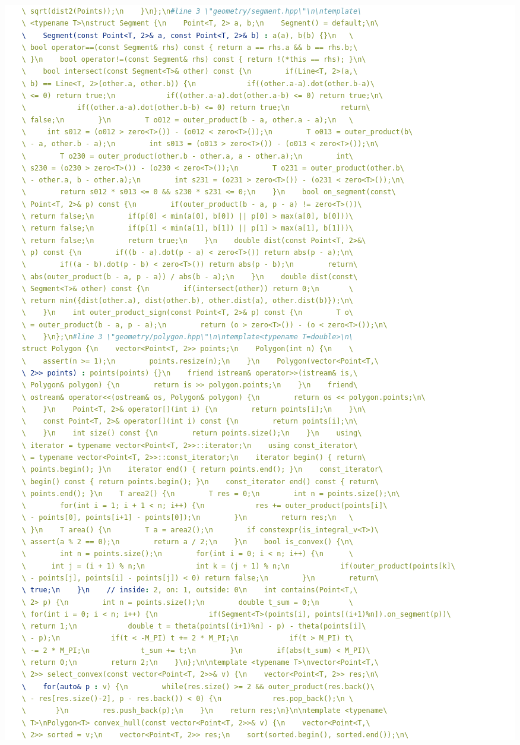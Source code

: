 ```yaml
    \ sqrt(dist2(Points));\n    }\n};\n#line 3 \"geometry/segment.hpp\"\n\ntemplate\
    \ <typename T>\nstruct Segment {\n    Point<T, 2> a, b;\n    Segment() = default;\n\
    \    Segment(const Point<T, 2>& a, const Point<T, 2>& b) : a(a), b(b) {}\n   \
    \ bool operator==(const Segment& rhs) const { return a == rhs.a && b == rhs.b;\
    \ }\n    bool operator!=(const Segment& rhs) const { return !(*this == rhs); }\n\
    \    bool intersect(const Segment<T>& other) const {\n        if(Line<T, 2>(a,\
    \ b) == Line<T, 2>(other.a, other.b)) {\n            if((other.a-a).dot(other.b-a)\
    \ <= 0) return true;\n            if((other.a-a).dot(other.a-b) <= 0) return true;\n\
    \            if((other.a-a).dot(other.b-b) <= 0) return true;\n            return\
    \ false;\n        }\n        T o012 = outer_product(b - a, other.a - a);\n   \
    \     int s012 = (o012 > zero<T>()) - (o012 < zero<T>());\n        T o013 = outer_product(b\
    \ - a, other.b - a);\n        int s013 = (o013 > zero<T>()) - (o013 < zero<T>());\n\
    \        T o230 = outer_product(other.b - other.a, a - other.a);\n        int\
    \ s230 = (o230 > zero<T>()) - (o230 < zero<T>());\n        T o231 = outer_product(other.b\
    \ - other.a, b - other.a);\n        int s231 = (o231 > zero<T>()) - (o231 < zero<T>());\n\
    \        return s012 * s013 <= 0 && s230 * s231 <= 0;\n    }\n    bool on_segment(const\
    \ Point<T, 2>& p) const {\n        if(outer_product(b - a, p - a) != zero<T>())\
    \ return false;\n        if(p[0] < min(a[0], b[0]) || p[0] > max(a[0], b[0]))\
    \ return false;\n        if(p[1] < min(a[1], b[1]) || p[1] > max(a[1], b[1]))\
    \ return false;\n        return true;\n    }\n    double dist(const Point<T, 2>&\
    \ p) const {\n        if((b - a).dot(p - a) < zero<T>()) return abs(p - a);\n\
    \        if((a - b).dot(p - b) < zero<T>()) return abs(p - b);\n        return\
    \ abs(outer_product(b - a, p - a)) / abs(b - a);\n    }\n    double dist(const\
    \ Segment<T>& other) const {\n        if(intersect(other)) return 0;\n       \
    \ return min({dist(other.a), dist(other.b), other.dist(a), other.dist(b)});\n\
    \    }\n    int outer_product_sign(const Point<T, 2>& p) const {\n        T o\
    \ = outer_product(b - a, p - a);\n        return (o > zero<T>()) - (o < zero<T>());\n\
    \    }\n};\n#line 3 \"geometry/polygon.hpp\"\n\ntemplate<typename T=double>\n\
    struct Polygon {\n    vector<Point<T, 2>> points;\n    Polygon(int n) {\n    \
    \    assert(n >= 1);\n        points.resize(n);\n    }\n    Polygon(vector<Point<T,\
    \ 2>> points) : points(points) {}\n    friend istream& operator>>(istream& is,\
    \ Polygon& polygon) {\n        return is >> polygon.points;\n    }\n    friend\
    \ ostream& operator<<(ostream& os, Polygon& polygon) {\n        return os << polygon.points;\n\
    \    }\n    Point<T, 2>& operator[](int i) {\n        return points[i];\n    }\n\
    \    const Point<T, 2>& operator[](int i) const {\n        return points[i];\n\
    \    }\n    int size() const {\n        return points.size();\n    }\n    using\
    \ iterator = typename vector<Point<T, 2>>::iterator;\n    using const_iterator\
    \ = typename vector<Point<T, 2>>::const_iterator;\n    iterator begin() { return\
    \ points.begin(); }\n    iterator end() { return points.end(); }\n    const_iterator\
    \ begin() const { return points.begin(); }\n    const_iterator end() const { return\
    \ points.end(); }\n    T area2() {\n        T res = 0;\n        int n = points.size();\n\
    \        for(int i = 1; i + 1 < n; i++) {\n            res += outer_product(points[i]\
    \ - points[0], points[i+1] - points[0]);\n        }\n        return res;\n   \
    \ }\n    T area() {\n        T a = area2();\n        if constexpr(is_integral_v<T>)\
    \ assert(a % 2 == 0);\n        return a / 2;\n    }\n    bool is_convex() {\n\
    \        int n = points.size();\n        for(int i = 0; i < n; i++) {\n      \
    \      int j = (i + 1) % n;\n            int k = (j + 1) % n;\n            if(outer_product(points[k]\
    \ - points[j], points[i] - points[j]) < 0) return false;\n        }\n        return\
    \ true;\n    }\n    // inside: 2, on: 1, outside: 0\n    int contains(Point<T,\
    \ 2> p) {\n        int n = points.size();\n        double t_sum = 0;\n       \
    \ for(int i = 0; i < n; i++) {\n            if(Segment<T>(points[i], points[(i+1)%n]).on_segment(p))\
    \ return 1;\n            double t = theta(points[(i+1)%n] - p) - theta(points[i]\
    \ - p);\n            if(t < -M_PI) t += 2 * M_PI;\n            if(t > M_PI) t\
    \ -= 2 * M_PI;\n            t_sum += t;\n        }\n        if(abs(t_sum) < M_PI)\
    \ return 0;\n        return 2;\n    }\n};\n\ntemplate <typename T>\nvector<Point<T,\
    \ 2>> select_convex(const vector<Point<T, 2>>& v) {\n    vector<Point<T, 2>> res;\n\
    \    for(auto& p : v) {\n        while(res.size() >= 2 && outer_product(res.back()\
    \ - res[res.size()-2], p - res.back()) < 0) {\n            res.pop_back();\n \
    \       }\n        res.push_back(p);\n    }\n    return res;\n}\n\ntemplate <typename\
    \ T>\nPolygon<T> convex_hull(const vector<Point<T, 2>>& v) {\n    vector<Point<T,\
    \ 2>> sorted = v;\n    vector<Point<T, 2>> res;\n    sort(sorted.begin(), sorted.end());\n\
```